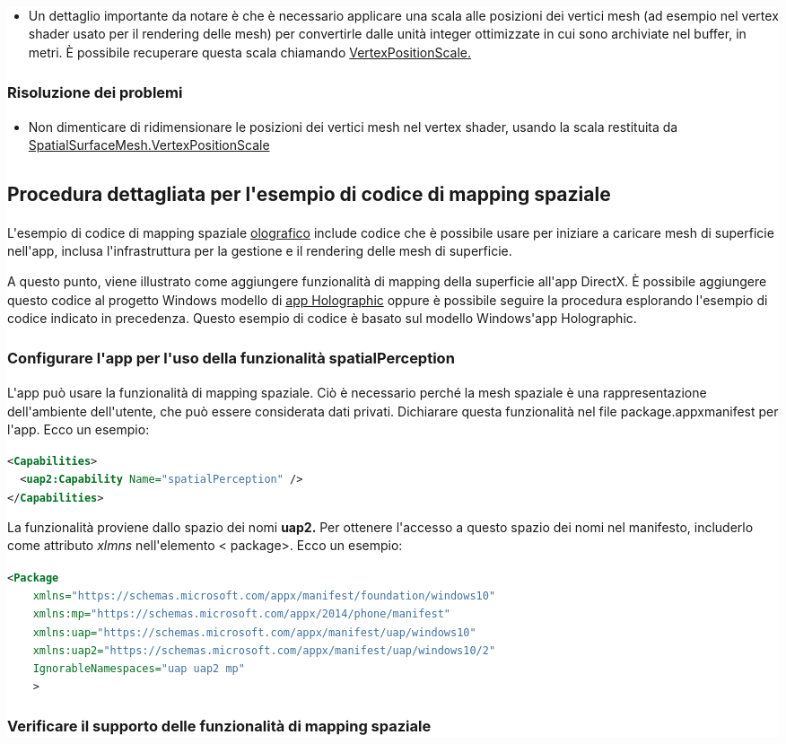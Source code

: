   - Un dettaglio importante da notare è che è necessario applicare una scala alle posizioni dei vertici mesh (ad esempio nel vertex shader usato per il rendering delle mesh) per convertirle dalle unità integer ottimizzate in cui sono archiviate nel buffer, in metri. È possibile recuperare questa scala chiamando [VertexPositionScale.](/uwp/api/Windows.Perception.Spatial.Surfaces.SpatialSurfaceMesh)

### <a name="troubleshooting"></a>Risoluzione dei problemi
* Non dimenticare di ridimensionare le posizioni dei vertici mesh nel vertex shader, usando la scala restituita da [SpatialSurfaceMesh.VertexPositionScale](/uwp/api/Windows.Perception.Spatial.Surfaces.SpatialSurfaceMesh)

## <a name="spatial-mapping-code-sample-walkthrough"></a>Procedura dettagliata per l'esempio di codice di mapping spaziale

L'esempio di codice di mapping spaziale [olografico](https://github.com/Microsoft/Windows-universal-samples/tree/master/Samples/HolographicSpatialMapping) include codice che è possibile usare per iniziare a caricare mesh di superficie nell'app, inclusa l'infrastruttura per la gestione e il rendering delle mesh di superficie.

A questo punto, viene illustrato come aggiungere funzionalità di mapping della superficie all'app DirectX. È possibile aggiungere questo codice al progetto Windows modello di [app Holographic](creating-a-holographic-directx-project.md) oppure è possibile seguire la procedura esplorando l'esempio di codice indicato in precedenza. Questo esempio di codice è basato sul modello Windows'app Holographic.

### <a name="set-up-your-app-to-use-the-spatialperception-capability"></a>Configurare l'app per l'uso della funzionalità spatialPerception

L'app può usare la funzionalità di mapping spaziale. Ciò è necessario perché la mesh spaziale è una rappresentazione dell'ambiente dell'utente, che può essere considerata dati privati. Dichiarare questa funzionalità nel file package.appxmanifest per l'app. Ecco un esempio:

```xml
<Capabilities>
  <uap2:Capability Name="spatialPerception" />
</Capabilities>
```

La funzionalità proviene dallo spazio dei nomi **uap2.** Per ottenere l'accesso a questo spazio dei nomi nel manifesto, includerlo come attributo *xlmns* nell'elemento &lt; package>. Ecco un esempio:

```xml
<Package
    xmlns="https://schemas.microsoft.com/appx/manifest/foundation/windows10"
    xmlns:mp="https://schemas.microsoft.com/appx/2014/phone/manifest"
    xmlns:uap="https://schemas.microsoft.com/appx/manifest/uap/windows10"
    xmlns:uap2="https://schemas.microsoft.com/appx/manifest/uap/windows10/2"
    IgnorableNamespaces="uap uap2 mp"
    >
```

### <a name="check-for-spatial-mapping-feature-support"></a>Verificare il supporto delle funzionalità di mapping spaziale
